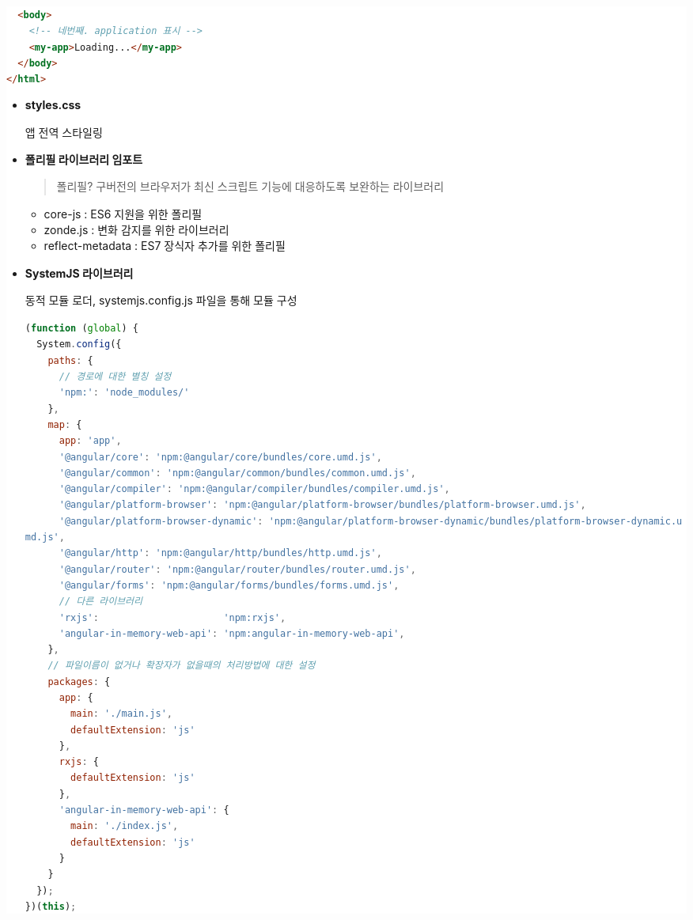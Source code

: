 ````html
  <body>
	<!-- 네번째. application 표시 -->
    <my-app>Loading...</my-app>
  </body>
</html>
````

- **styles.css**

  앱 전역 스타일링

- **폴리필 라이브러리 임포트**

  > 폴리필? 구버전의 브라우저가 최신 스크립트 기능에 대응하도록 보완하는 라이브러리

  - core-js : ES6 지원을 위한 폴리필
  - zonde.js : 변화 감지를 위한 라이브러리
  - reflect-metadata : ES7 장식자 추가를 위한 폴리필

- **SystemJS 라이브러리**

  동적 모듈 로더, systemjs.config.js 파일을 통해 모듈 구성

  ````javascript
  (function (global) {
    System.config({
      paths: {
        // 경로에 대한 별칭 설정
        'npm:': 'node_modules/'
      },
      map: {
        app: 'app',
        '@angular/core': 'npm:@angular/core/bundles/core.umd.js',
        '@angular/common': 'npm:@angular/common/bundles/common.umd.js',
        '@angular/compiler': 'npm:@angular/compiler/bundles/compiler.umd.js',
        '@angular/platform-browser': 'npm:@angular/platform-browser/bundles/platform-browser.umd.js',
        '@angular/platform-browser-dynamic': 'npm:@angular/platform-browser-dynamic/bundles/platform-browser-dynamic.umd.js',
        '@angular/http': 'npm:@angular/http/bundles/http.umd.js',
        '@angular/router': 'npm:@angular/router/bundles/router.umd.js',
        '@angular/forms': 'npm:@angular/forms/bundles/forms.umd.js',
        // 다른 라이브러리
        'rxjs':                      'npm:rxjs',
        'angular-in-memory-web-api': 'npm:angular-in-memory-web-api',
      },
      // 파일이름이 없거나 확장자가 없을때의 처리방법에 대한 설정
      packages: {
        app: {
          main: './main.js',
          defaultExtension: 'js'
        },
        rxjs: {
          defaultExtension: 'js'
        },
        'angular-in-memory-web-api': {
          main: './index.js',
          defaultExtension: 'js'
        }
      }
    });
  })(this);
  ````
